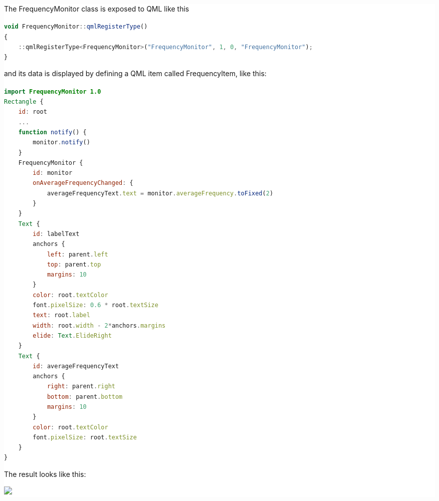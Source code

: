 The FrequencyMonitor class is exposed to QML like this

``` qml
void FrequencyMonitor::qmlRegisterType()
{
    ::qmlRegisterType<FrequencyMonitor>("FrequencyMonitor", 1, 0, "FrequencyMonitor");
}
```

and its data is displayed by defining a QML item called FrequencyItem, like this:

``` qml
import FrequencyMonitor 1.0
Rectangle {
    id: root
    ...
    function notify() {
        monitor.notify()
    }
    FrequencyMonitor {
        id: monitor
        onAverageFrequencyChanged: {
            averageFrequencyText.text = monitor.averageFrequency.toFixed(2)
        }
    }
    Text {
        id: labelText
        anchors {
            left: parent.left
            top: parent.top
            margins: 10
        }
        color: root.textColor
        font.pixelSize: 0.6 * root.textSize
        text: root.label
        width: root.width - 2*anchors.margins
        elide: Text.ElideRight
    }
    Text {
        id: averageFrequencyText
        anchors {
            right: parent.right
            bottom: parent.bottom
            margins: 10
        }
        color: root.textColor
        font.pixelSize: root.textSize
    }
}
```

The result looks like this:

![](https://developer.ubuntu.com/static/devportal_uploaded/3b40adbe-c87b-46b2-9570-59e241572b76-api/apps/qml/sdk-14.10/qtmultimedia-video-qmlvideo-example/images/video-qml-paint-rate.png)
